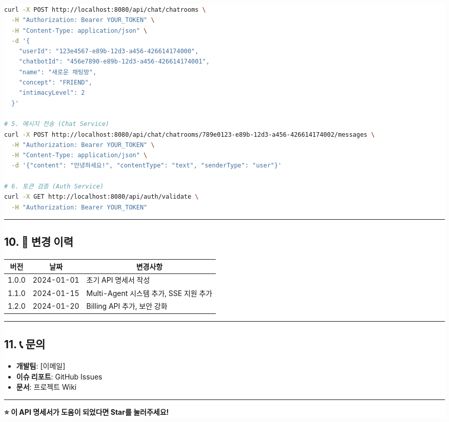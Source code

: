 ```bash
curl -X POST http://localhost:8080/api/chat/chatrooms \
  -H "Authorization: Bearer YOUR_TOKEN" \
  -H "Content-Type: application/json" \
  -d '{
    "userId": "123e4567-e89b-12d3-a456-426614174000",
    "chatbotId": "456e7890-e89b-12d3-a456-426614174001",
    "name": "새로운 채팅방",
    "concept": "FRIEND",
    "intimacyLevel": 2
  }'

# 5. 메시지 전송 (Chat Service)
curl -X POST http://localhost:8080/api/chat/chatrooms/789e0123-e89b-12d3-a456-426614174002/messages \
  -H "Authorization: Bearer YOUR_TOKEN" \
  -H "Content-Type: application/json" \
  -d '{"content": "안녕하세요!", "contentType": "text", "senderType": "user"}'

# 6. 토큰 검증 (Auth Service)
curl -X GET http://localhost:8080/api/auth/validate \
  -H "Authorization: Bearer YOUR_TOKEN"
```

---

## 10. 📝 변경 이력

| 버전 | 날짜 | 변경사항 |
|------|------|----------|
| 1.0.0 | 2024-01-01 | 초기 API 명세서 작성 |
| 1.1.0 | 2024-01-15 | Multi-Agent 시스템 추가, SSE 지원 추가 |
| 1.2.0 | 2024-01-20 | Billing API 추가, 보안 강화 |

---

## 11. 📞 문의

- **개발팀**: [이메일]
- **이슈 리포트**: GitHub Issues
- **문서**: 프로젝트 Wiki

---

**⭐ 이 API 명세서가 도움이 되었다면 Star를 눌러주세요!**